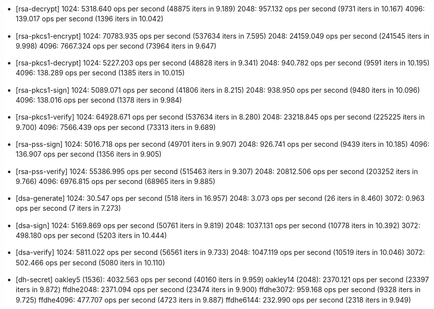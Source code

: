 * [rsa-decrypt]
    1024:  5318.640 ops per second (48875 iters in 9.189)
    2048:  957.132 ops per second (9731 iters in 10.167)
    4096:  139.017 ops per second (1396 iters in 10.042)

* [rsa-pkcs1-encrypt]
    1024:  70783.935 ops per second (537634 iters in 7.595)
    2048:  24159.049 ops per second (241545 iters in 9.998)
    4096:  7667.324 ops per second (73964 iters in 9.647)

* [rsa-pkcs1-decrypt]
    1024:  5227.203 ops per second (48828 iters in 9.341)
    2048:  940.782 ops per second (9591 iters in 10.195)
    4096:  138.289 ops per second (1385 iters in 10.015)

* [rsa-pkcs1-sign]
    1024:  5089.071 ops per second (41806 iters in 8.215)
    2048:  938.950 ops per second (9480 iters in 10.096)
    4096:  138.016 ops per second (1378 iters in 9.984)

* [rsa-pkcs1-verify]
    1024:  64928.671 ops per second (537634 iters in 8.280)
    2048:  23218.845 ops per second (225225 iters in 9.700)
    4096:  7566.439 ops per second (73313 iters in 9.689)

* [rsa-pss-sign]
    1024:  5016.718 ops per second (49701 iters in 9.907)
    2048:  926.741 ops per second (9439 iters in 10.185)
    4096:  136.907 ops per second (1356 iters in 9.905)

* [rsa-pss-verify]
    1024:  55386.995 ops per second (515463 iters in 9.307)
    2048:  20812.506 ops per second (203252 iters in 9.766)
    4096:  6976.815 ops per second (68965 iters in 9.885)

* [dsa-generate]
    1024:  30.547 ops per second (518 iters in 16.957)
    2048:  3.073 ops per second (26 iters in 8.460)
    3072:  0.963 ops per second (7 iters in 7.273)

* [dsa-sign]
    1024:  5169.869 ops per second (50761 iters in 9.819)
    2048:  1037.131 ops per second (10778 iters in 10.392)
    3072:  498.180 ops per second (5203 iters in 10.444)

* [dsa-verify]
    1024:  5811.022 ops per second (56561 iters in 9.733)
    2048:  1047.119 ops per second (10519 iters in 10.046)
    3072:  502.466 ops per second (5080 iters in 10.110)

* [dh-secret]
    oakley5 (1536):  4032.563 ops per second (40160 iters in 9.959)
    oakley14 (2048):  2370.121 ops per second (23397 iters in 9.872)
    ffdhe2048:  2371.094 ops per second (23474 iters in 9.900)
    ffdhe3072:  959.168 ops per second (9328 iters in 9.725)
    ffdhe4096:  477.707 ops per second (4723 iters in 9.887)
    ffdhe6144:  232.990 ops per second (2318 iters in 9.949)
